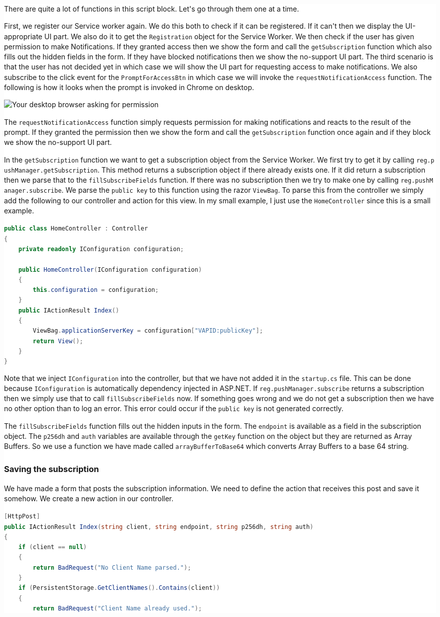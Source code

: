 There are quite a lot of functions in this script block. Let's go through them one at a time.

First, we register our Service worker again. We do this both to check if it can be registered. If it can't then we display the UI-appropriate UI part. We also do it to get the `Registration` object for the Service Worker. We then check if the user has given permission to make Notifications. If they granted access then we show the form and call the `getSubscription` function which also fills out the hidden fields in the form. If they have blocked notifications then we show the no-support UI part. The third scenario is that the user has not decided yet in which case we will show the UI part for requesting access to make notifications. We also subscribe to the click event for the `PromptForAccessBtn` in which case we will invoke the `requestNotificationAccess` function. The following is how it looks when the prompt is invoked in Chrome on desktop.

![Your desktop browser asking for permission]({site}/images/Prompt.png)

The `requestNotificationAccess` function simply requests permission for making notifications and reacts to the result of the prompt. If they granted the permission then we show the form and call the `getSubscription` function once again and if they block we show the no-support UI part.

In the `getSubscription` function we want to get a subscription object from the Service Worker. We first try to get it by calling `reg.pushManager.getSubscription`. This method returns a subscription object if there already exists one. If it did return a subscription then we parse that to the `fillSubscribeFields` function. If there was no subscription then we try to make one by calling `reg.pushManager.subscribe`. We parse the `public key` to this function using the razor `ViewBag`. To parse this from the controller we simply add the following to our controller and action for this view. In my small example, I just use the `HomeController` since this is a small example.
```csharp
public class HomeController : Controller
{
    private readonly IConfiguration configuration;

    public HomeController(IConfiguration configuration)
    {
        this.configuration = configuration;
    }
    public IActionResult Index()
    {
        ViewBag.applicationServerKey = configuration["VAPID:publicKey"];
        return View();
    }
}
```
Note that we inject `IConfiguration` into the controller, but that we have not added it in the `startup.cs` file. This can be done because `IConfiguration` is automatically dependency injected in ASP.NET. If `reg.pushManager.subscribe` returns a subscription then we simply use that to call `fillSubscribeFields` now. If something goes wrong and we do not get a subscription then we have no other option than to log an error. This error could occur if the `public key` is not generated correctly.

The `fillSubscribeFields` function fills out the hidden inputs in the form. The `endpoint` is available as a field in the subscription object. The `p256dh` and `auth` variables are available through the `getKey` function on the object but they are returned as Array Buffers. So we use a function we have made called `arrayBufferToBase64` which converts Array Buffers to a base 64 string.

### Saving the subscription
We have made a form that posts the subscription information. We need to define the action that receives this post and save it somehow. We create a new action in our controller.
```csharp
[HttpPost]
public IActionResult Index(string client, string endpoint, string p256dh, string auth)
{
    if (client == null)
    {
        return BadRequest("No Client Name parsed.");
    }
    if (PersistentStorage.GetClientNames().Contains(client))
    {
        return BadRequest("Client Name already used.");
```